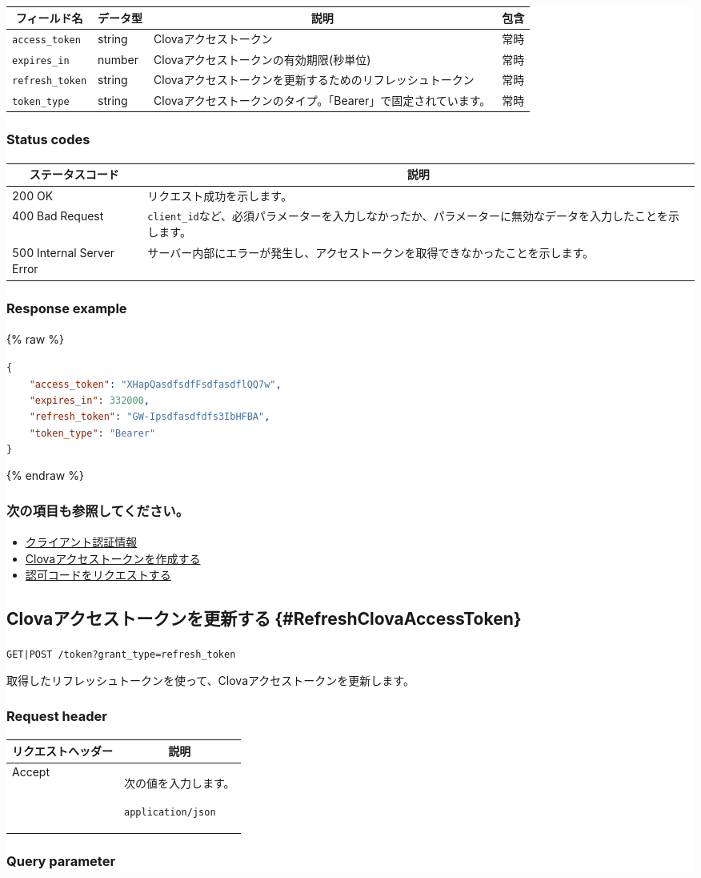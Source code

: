 | フィールド名       | データ型    | 説明                     | 包含 |
|---------------|---------|-----------------------------|:---------:|
| `access_token`  | string  | Clovaアクセストークン                               | 常時      |
| `expires_in`    | number  | Clovaアクセストークンの有効期限(秒単位)              | 常時      |
| `refresh_token` | string  | Clovaアクセストークンを更新するためのリフレッシュトークン     | 常時      |
| `token_type`    | string  | Clovaアクセストークンのタイプ。「Bearer」で固定されています。 | 常時      |

### Status codes

| ステータスコード       | 説明                     |
|---------------|-------------------------|
| 200 OK        | リクエスト成功を示します。                                                                                   |
| 400 Bad Request  | `client_id`など、必須パラメーターを入力しなかったか、パラメーターに無効なデータを入力したことを示します。 |
| 500 Internal Server Error | サーバー内部にエラーが発生し、アクセストークンを取得できなかったことを示します。                                             |

### Response example
{% raw %}
```json
{
    "access_token": "XHapQasdfsdfFsdfasdflQQ7w",
    "expires_in": 332000,
    "refresh_token": "GW-Ipsdfasdfdfs3IbHFBA",
    "token_type": "Bearer"
}
```
{% endraw %}

### 次の項目も参照してください。
* [クライアント認証情報](/CIC/Guides/Interact_with_CIC.md#ClientAuthInfo)
* [Clovaアクセストークンを作成する](/CIC/Guides/Interact_with_CIC.md#CreateClovaAccessToken)
* [認可コードをリクエストする](#RequestAuthorizationCode)


## Clovaアクセストークンを更新する {#RefreshClovaAccessToken}

```
GET|POST /token?grant_type=refresh_token
```

取得したリフレッシュトークンを使って、Clovaアクセストークンを更新します。

### Request header

| リクエストヘッダー | 説明                                                                |
|----------------|--------------------------------------------------------------------|
| Accept         | <p>次の値を入力します。</p><p><pre><code>application/json</code></pre></p>                   |

### Query parameter
